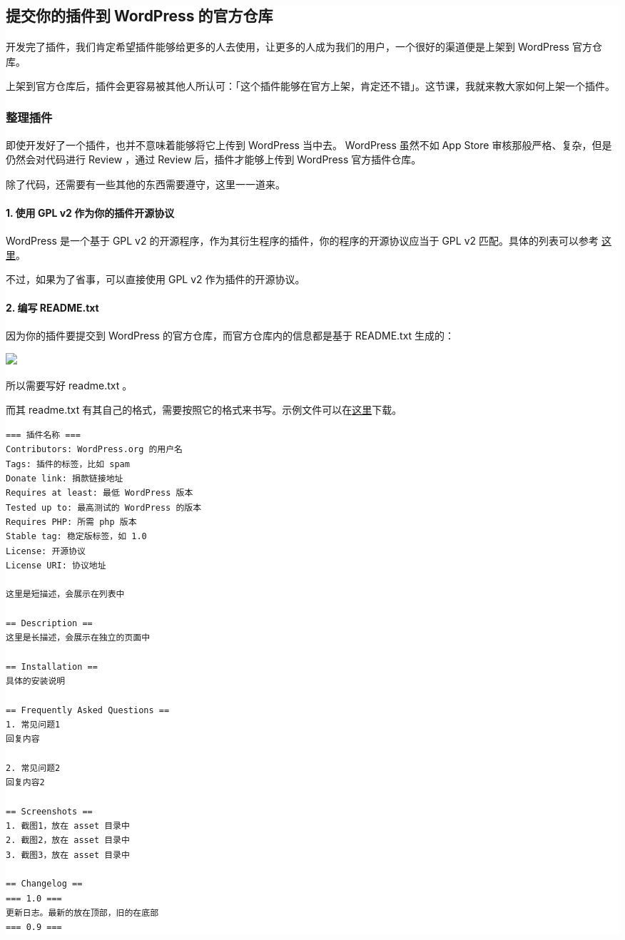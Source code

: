 ## 提交你的插件到 WordPress 的官方仓库

开发完了插件，我们肯定希望插件能够给更多的人去使用，让更多的人成为我们的用户，一个很好的渠道便是上架到 WordPress 官方仓库。

上架到官方仓库后，插件会更容易被其他人所认可：「这个插件能够在官方上架，肯定还不错」。这节课，我就来教大家如何上架一个插件。

### 整理插件

即使开发好了一个插件，也并不意味着能够将它上传到 WordPress 当中去。 WordPress 虽然不如  App Store 审核那般严格、复杂，但是仍然会对代码进行 Review ，通过 Review 后，插件才能够上传到 WordPress 官方插件仓库。

除了代码，还需要有一些其他的东西需要遵守，这里一一道来。

#### 1. 使用 GPL v2 作为你的插件开源协议

WordPress 是一个基于 GPL v2 的开源程序，作为其衍生程序的插件，你的程序的开源协议应当于 GPL v2 匹配。具体的列表可以参考 [这里](https://www.gnu.org/licenses/license-list.html#GPLCompatibleLicenses)。

不过，如果为了省事，可以直接使用 GPL v2 作为插件的开源协议。

#### 2. 编写 README.txt

因为你的插件要提交到 WordPress 的官方仓库，而官方仓库内的信息都是基于 README.txt 生成的：

![](https://postimg.aliavv.com/mbp/onhkn.jpg)

所以需要写好 readme.txt 。

而其 readme.txt 有其自己的格式，需要按照它的格式来书写。示例文件可以在[这里](https://wordpress.org/plugins/files/2017/03/readme.txt)下载。

```
=== 插件名称 ===
Contributors: WordPress.org 的用户名
Tags: 插件的标签，比如 spam
Donate link: 捐款链接地址
Requires at least: 最低 WordPress 版本
Tested up to: 最高测试的 WordPress 的版本
Requires PHP: 所需 php 版本
Stable tag: 稳定版标签，如 1.0
License: 开源协议
License URI: 协议地址

这里是短描述，会展示在列表中

== Description ==
这里是长描述，会展示在独立的页面中

== Installation ==
具体的安装说明

== Frequently Asked Questions ==
1. 常见问题1
回复内容

2. 常见问题2 
回复内容2

== Screenshots ==
1. 截图1，放在 asset 目录中
2. 截图2，放在 asset 目录中
3. 截图3，放在 asset 目录中

== Changelog ==
=== 1.0 ===
更新日志。最新的放在顶部，旧的在底部
=== 0.9 ===
```